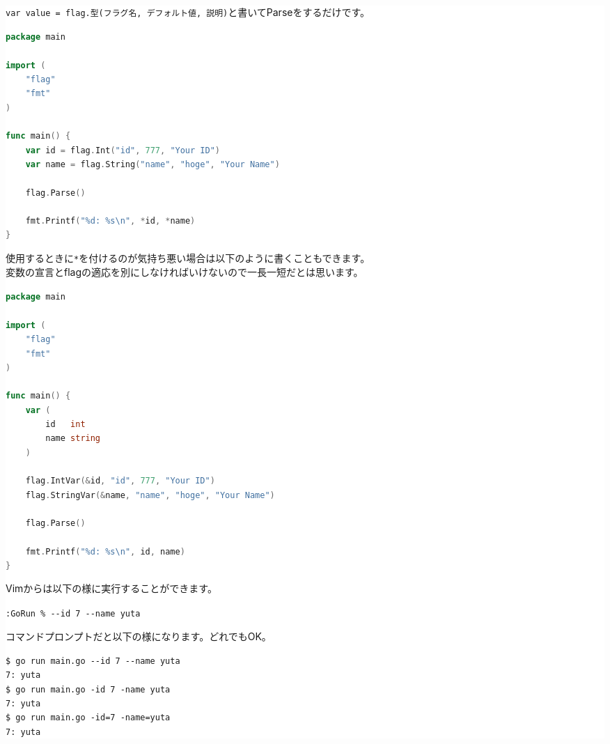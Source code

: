 `var value = flag.型(フラグ名, デフォルト値, 説明)`と書いてParseをするだけです。  

```go
package main

import (
	"flag"
	"fmt"
)

func main() {
	var id = flag.Int("id", 777, "Your ID")
	var name = flag.String("name", "hoge", "Your Name")

	flag.Parse()

	fmt.Printf("%d: %s\n", *id, *name)
}
```

使用するときに`*`を付けるのが気持ち悪い場合は以下のように書くこともできます。  
変数の宣言とflagの適応を別にしなければいけないので一長一短だとは思います。

```go
package main

import (
	"flag"
	"fmt"
)

func main() {
	var (
		id   int
		name string
	)

	flag.IntVar(&id, "id", 777, "Your ID")
	flag.StringVar(&name, "name", "hoge", "Your Name")

	flag.Parse()

	fmt.Printf("%d: %s\n", id, name)
}
```

Vimからは以下の様に実行することができます。

```
:GoRun % --id 7 --name yuta
```

コマンドプロンプトだと以下の様になります。どれでもOK。

```
$ go run main.go --id 7 --name yuta
7: yuta
$ go run main.go -id 7 -name yuta
7: yuta
$ go run main.go -id=7 -name=yuta
7: yuta
```
